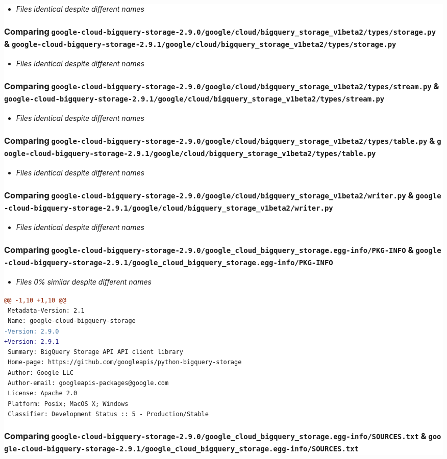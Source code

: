  * *Files identical despite different names*

### Comparing `google-cloud-bigquery-storage-2.9.0/google/cloud/bigquery_storage_v1beta2/types/storage.py` & `google-cloud-bigquery-storage-2.9.1/google/cloud/bigquery_storage_v1beta2/types/storage.py`

 * *Files identical despite different names*

### Comparing `google-cloud-bigquery-storage-2.9.0/google/cloud/bigquery_storage_v1beta2/types/stream.py` & `google-cloud-bigquery-storage-2.9.1/google/cloud/bigquery_storage_v1beta2/types/stream.py`

 * *Files identical despite different names*

### Comparing `google-cloud-bigquery-storage-2.9.0/google/cloud/bigquery_storage_v1beta2/types/table.py` & `google-cloud-bigquery-storage-2.9.1/google/cloud/bigquery_storage_v1beta2/types/table.py`

 * *Files identical despite different names*

### Comparing `google-cloud-bigquery-storage-2.9.0/google/cloud/bigquery_storage_v1beta2/writer.py` & `google-cloud-bigquery-storage-2.9.1/google/cloud/bigquery_storage_v1beta2/writer.py`

 * *Files identical despite different names*

### Comparing `google-cloud-bigquery-storage-2.9.0/google_cloud_bigquery_storage.egg-info/PKG-INFO` & `google-cloud-bigquery-storage-2.9.1/google_cloud_bigquery_storage.egg-info/PKG-INFO`

 * *Files 0% similar despite different names*

```diff
@@ -1,10 +1,10 @@
 Metadata-Version: 2.1
 Name: google-cloud-bigquery-storage
-Version: 2.9.0
+Version: 2.9.1
 Summary: BigQuery Storage API API client library
 Home-page: https://github.com/googleapis/python-bigquery-storage
 Author: Google LLC
 Author-email: googleapis-packages@google.com
 License: Apache 2.0
 Platform: Posix; MacOS X; Windows
 Classifier: Development Status :: 5 - Production/Stable
```

### Comparing `google-cloud-bigquery-storage-2.9.0/google_cloud_bigquery_storage.egg-info/SOURCES.txt` & `google-cloud-bigquery-storage-2.9.1/google_cloud_bigquery_storage.egg-info/SOURCES.txt`
